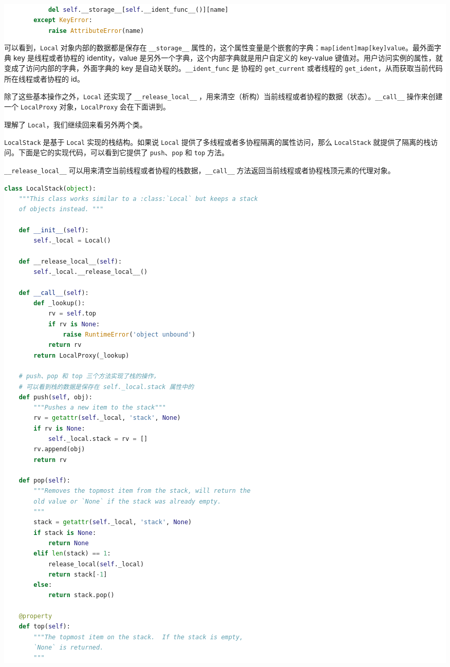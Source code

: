 ```python
            del self.__storage__[self.__ident_func__()][name]
        except KeyError:
            raise AttributeError(name)
```

可以看到，`Local` 对象内部的数据都是保存在 `__storage__` 属性的，这个属性变量是个嵌套的字典：`map[ident]map[key]value`。最外面字典 key 是线程或者协程的 identity，value 是另外一个字典，这个内部字典就是用户自定义的 key-value 键值对。用户访问实例的属性，就变成了访问内部的字典，外面字典的 key 是自动关联的。`__ident_func` 是 协程的 `get_current` 或者线程的 `get_ident`，从而获取当前代码所在线程或者协程的 id。

除了这些基本操作之外，`Local` 还实现了 `__release_local__` ，用来清空（析构）当前线程或者协程的数据（状态）。`__call__` 操作来创建一个 `LocalProxy` 对象，`LocalProxy` 会在下面讲到。

理解了 `Local`，我们继续回来看另外两个类。

`LocalStack` 是基于 `Local` 实现的栈结构。如果说 `Local` 提供了多线程或者多协程隔离的属性访问，那么 `LocalStack` 就提供了隔离的栈访问。下面是它的实现代码，可以看到它提供了 `push`、`pop` 和 `top` 方法。

`__release_local__` 可以用来清空当前线程或者协程的栈数据，`__call__` 方法返回当前线程或者协程栈顶元素的代理对象。

```python
class LocalStack(object):
    """This class works similar to a :class:`Local` but keeps a stack
    of objects instead. """

    def __init__(self):
        self._local = Local()

    def __release_local__(self):
        self._local.__release_local__()

    def __call__(self):
        def _lookup():
            rv = self.top
            if rv is None:
                raise RuntimeError('object unbound')
            return rv
        return LocalProxy(_lookup)

    # push、pop 和 top 三个方法实现了栈的操作，
    # 可以看到栈的数据是保存在 self._local.stack 属性中的
    def push(self, obj):
        """Pushes a new item to the stack"""
        rv = getattr(self._local, 'stack', None)
        if rv is None:
            self._local.stack = rv = []
        rv.append(obj)
        return rv

    def pop(self):
        """Removes the topmost item from the stack, will return the
        old value or `None` if the stack was already empty.
        """
        stack = getattr(self._local, 'stack', None)
        if stack is None:
            return None
        elif len(stack) == 1:
            release_local(self._local)
            return stack[-1]
        else:
            return stack.pop()

    @property
    def top(self):
        """The topmost item on the stack.  If the stack is empty,
        `None` is returned.
        """
```